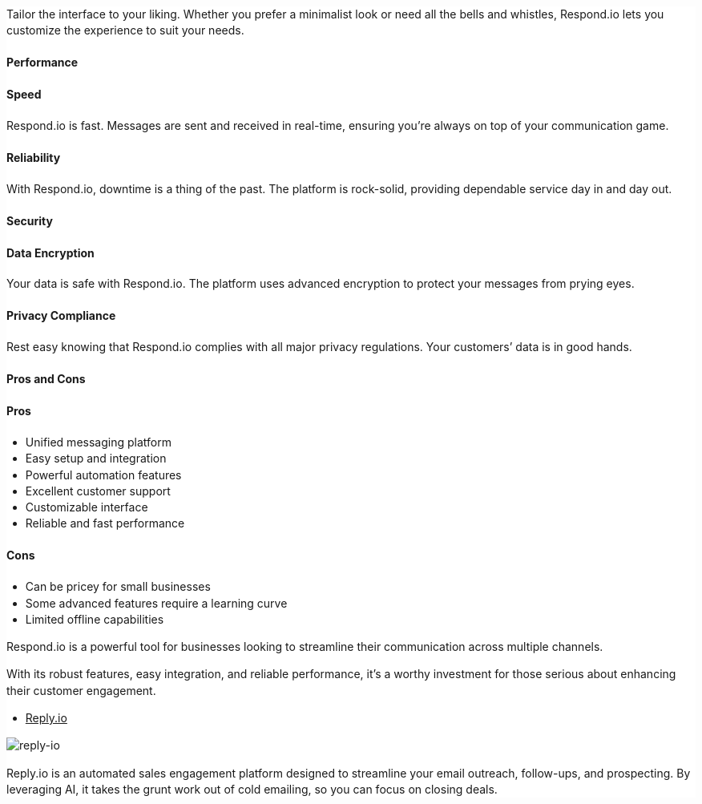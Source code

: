 Tailor the interface to your liking. Whether you prefer a minimalist look or need all the bells and whistles, Respond.io lets you customize the experience to suit your needs.

#### Performance

#### Speed

Respond.io is fast. Messages are sent and received in real-time, ensuring you’re always on top of your communication game.

#### Reliability

With Respond.io, downtime is a thing of the past. The platform is rock-solid, providing dependable service day in and day out.

#### Security

#### Data Encryption

Your data is safe with Respond.io. The platform uses advanced encryption to protect your messages from prying eyes.

#### Privacy Compliance

Rest easy knowing that Respond.io complies with all major privacy regulations. Your customers’ data is in good hands.

#### Pros and Cons

#### Pros

*   Unified messaging platform
*   Easy setup and integration
*   Powerful automation features
*   Excellent customer support
*   Customizable interface
*   Reliable and fast performance

#### Cons

*   Can be pricey for small businesses
*   Some advanced features require a learning curve
*   Limited offline capabilities

Respond.io is a powerful tool for businesses looking to streamline their communication across multiple channels.

With its robust features, easy integration, and reliable performance, it’s a worthy investment for those serious about enhancing their customer engagement.

*   [Reply.io](https://serp.cx/reply.io)

![reply-io](https://cdn-images-1.medium.com/max/800/0*9zVRqJPGUV6FX1kU.jpg)

Reply.io is an automated sales engagement platform designed to streamline your email outreach, follow-ups, and prospecting. By leveraging AI, it takes the grunt work out of cold emailing, so you can focus on closing deals.

